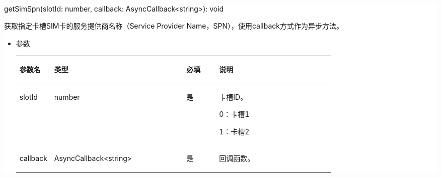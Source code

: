 getSimSpn\(slotId: number, callback: AsyncCallback<string\>\): void

获取指定卡槽SIM卡的服务提供商名称（Service Provider Name，SPN），使用callback方式作为异步方法。

-   参数

    <a name="table15424192985216"></a>
    <table><thead align="left"><tr id="row10424729155218"><th class="cellrowborder" valign="top" width="11.05%" id="mcps1.1.5.1.1"><p id="p16424182913523"><a name="p16424182913523"></a><a name="p16424182913523"></a>参数名</p>
    </th>
    <th class="cellrowborder" valign="top" width="42%" id="mcps1.1.5.1.2"><p id="p342482955215"><a name="p342482955215"></a><a name="p342482955215"></a>类型</p>
    </th>
    <th class="cellrowborder" valign="top" width="10.42%" id="mcps1.1.5.1.3"><p id="p5425142935212"><a name="p5425142935212"></a><a name="p5425142935212"></a>必填</p>
    </th>
    <th class="cellrowborder" valign="top" width="36.53%" id="mcps1.1.5.1.4"><p id="p54252029185215"><a name="p54252029185215"></a><a name="p54252029185215"></a>说明</p>
    </th>
    </tr>
    </thead>
    <tbody><tr id="row16425129205213"><td class="cellrowborder" valign="top" width="11.05%" headers="mcps1.1.5.1.1 "><p id="p4425329135210"><a name="p4425329135210"></a><a name="p4425329135210"></a>slotId</p>
    </td>
    <td class="cellrowborder" valign="top" width="42%" headers="mcps1.1.5.1.2 "><p id="p16425132955212"><a name="p16425132955212"></a><a name="p16425132955212"></a>number</p>
    </td>
    <td class="cellrowborder" valign="top" width="10.42%" headers="mcps1.1.5.1.3 "><p id="p1442502935219"><a name="p1442502935219"></a><a name="p1442502935219"></a>是</p>
    </td>
    <td class="cellrowborder" valign="top" width="36.53%" headers="mcps1.1.5.1.4 "><p id="p149631058153912"><a name="p149631058153912"></a><a name="p149631058153912"></a>卡槽ID。</p>
    <p id="p1310535019282"><a name="p1310535019282"></a><a name="p1310535019282"></a>0：卡槽1</p>
    <p id="p1680115312819"><a name="p1680115312819"></a><a name="p1680115312819"></a>1：卡槽2</p>
    </td>
    </tr>
    <tr id="row18425102919524"><td class="cellrowborder" valign="top" width="11.05%" headers="mcps1.1.5.1.1 "><p id="p164254292525"><a name="p164254292525"></a><a name="p164254292525"></a>callback</p>
    </td>
    <td class="cellrowborder" valign="top" width="42%" headers="mcps1.1.5.1.2 "><p id="p6425192935210"><a name="p6425192935210"></a><a name="p6425192935210"></a>AsyncCallback&lt;string&gt;</p>
    </td>
    <td class="cellrowborder" valign="top" width="10.42%" headers="mcps1.1.5.1.3 "><p id="p24251529135211"><a name="p24251529135211"></a><a name="p24251529135211"></a>是</p>
    </td>
    <td class="cellrowborder" valign="top" width="36.53%" headers="mcps1.1.5.1.4 "><p id="p1542552915219"><a name="p1542552915219"></a><a name="p1542552915219"></a>回调函数。</p>
    </td>
    </tr>
    </tbody>
    </table>
